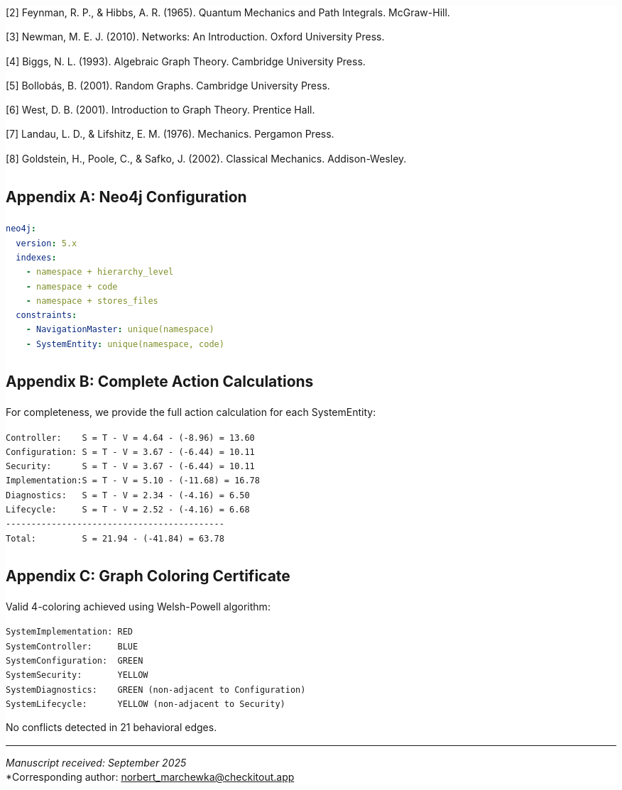 [2] Feynman, R. P., & Hibbs, A. R. (1965). Quantum Mechanics and Path Integrals. McGraw-Hill.

[3] Newman, M. E. J. (2010). Networks: An Introduction. Oxford University Press.

[4] Biggs, N. L. (1993). Algebraic Graph Theory. Cambridge University Press.

[5] Bollobás, B. (2001). Random Graphs. Cambridge University Press.

[6] West, D. B. (2001). Introduction to Graph Theory. Prentice Hall.

[7] Landau, L. D., & Lifshitz, E. M. (1976). Mechanics. Pergamon Press.

[8] Goldstein, H., Poole, C., & Safko, J. (2002). Classical Mechanics. Addison-Wesley.

## Appendix A: Neo4j Configuration

```yaml
neo4j:
  version: 5.x
  indexes:
    - namespace + hierarchy_level
    - namespace + code
    - namespace + stores_files
  constraints:
    - NavigationMaster: unique(namespace)
    - SystemEntity: unique(namespace, code)
```

## Appendix B: Complete Action Calculations

For completeness, we provide the full action calculation for each SystemEntity:

```
Controller:    S = T - V = 4.64 - (-8.96) = 13.60
Configuration: S = T - V = 3.67 - (-6.44) = 10.11
Security:      S = T - V = 3.67 - (-6.44) = 10.11
Implementation:S = T - V = 5.10 - (-11.68) = 16.78
Diagnostics:   S = T - V = 2.34 - (-4.16) = 6.50
Lifecycle:     S = T - V = 2.52 - (-4.16) = 6.68
-------------------------------------------
Total:         S = 21.94 - (-41.84) = 63.78
```

## Appendix C: Graph Coloring Certificate

Valid 4-coloring achieved using Welsh-Powell algorithm:

```
SystemImplementation: RED
SystemController:     BLUE
SystemConfiguration:  GREEN
SystemSecurity:       YELLOW
SystemDiagnostics:    GREEN (non-adjacent to Configuration)
SystemLifecycle:      YELLOW (non-adjacent to Security)
```

No conflicts detected in 21 behavioral edges.

---

*Manuscript received: September 2025*  
*Corresponding author: norbert_marchewka@checkitout.app